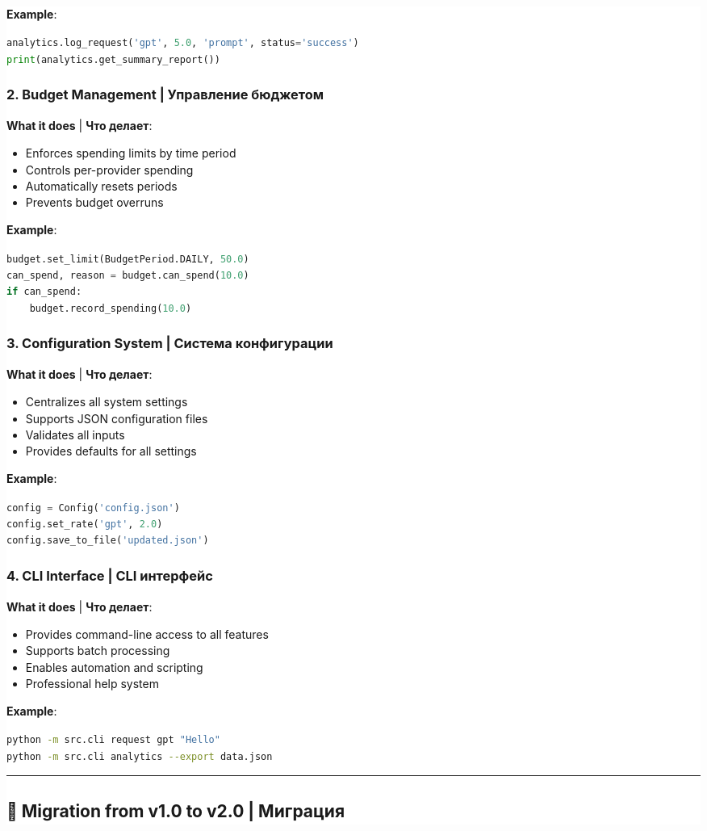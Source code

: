 **Example**:
```python
analytics.log_request('gpt', 5.0, 'prompt', status='success')
print(analytics.get_summary_report())
```

### 2. Budget Management | Управление бюджетом

**What it does** | **Что делает**:
- Enforces spending limits by time period
- Controls per-provider spending
- Automatically resets periods
- Prevents budget overruns

**Example**:
```python
budget.set_limit(BudgetPeriod.DAILY, 50.0)
can_spend, reason = budget.can_spend(10.0)
if can_spend:
    budget.record_spending(10.0)
```

### 3. Configuration System | Система конфигурации

**What it does** | **Что делает**:
- Centralizes all system settings
- Supports JSON configuration files
- Validates all inputs
- Provides defaults for all settings

**Example**:
```python
config = Config('config.json')
config.set_rate('gpt', 2.0)
config.save_to_file('updated.json')
```

### 4. CLI Interface | CLI интерфейс

**What it does** | **Что делает**:
- Provides command-line access to all features
- Supports batch processing
- Enables automation and scripting
- Professional help system

**Example**:
```bash
python -m src.cli request gpt "Hello"
python -m src.cli analytics --export data.json
```

---

## 🔄 Migration from v1.0 to v2.0 | Миграция
